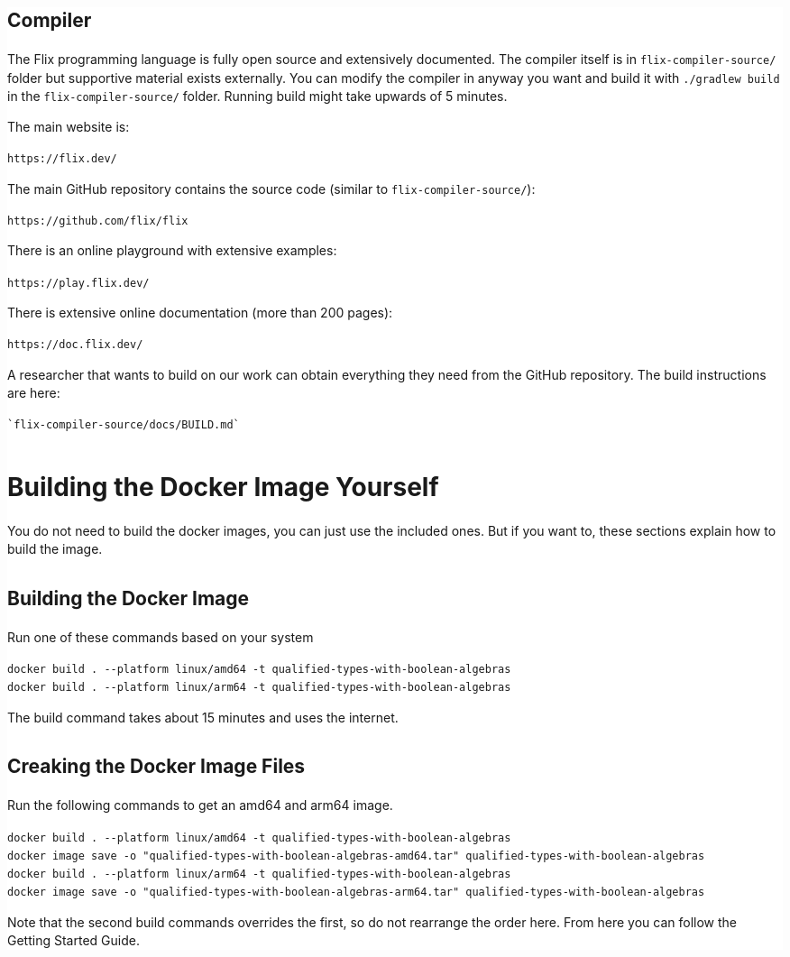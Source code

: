 ## Compiler
The Flix programming language is fully open source and extensively documented.
The compiler itself is in `flix-compiler-source/` folder but supportive material
exists externally. You can modify the compiler in anyway you want and build it
with `./gradlew build` in the `flix-compiler-source/` folder. Running build
might take upwards of 5 minutes.

The main website is:

    https://flix.dev/

The main GitHub repository contains the source code (similar to
`flix-compiler-source/`):

    https://github.com/flix/flix

There is an online playground with extensive examples:

    https://play.flix.dev/

There is extensive online documentation (more than 200 pages):

    https://doc.flix.dev/

A researcher that wants to build on our work can obtain everything they need
from the GitHub repository. The build instructions are here:

    `flix-compiler-source/docs/BUILD.md`

# Building the Docker Image Yourself
You do not need to build the docker images, you can just use the included ones.
But if you want to, these sections explain how to build the image.

## Building the Docker Image
Run one of these commands based on your system
```
docker build . --platform linux/amd64 -t qualified-types-with-boolean-algebras
docker build . --platform linux/arm64 -t qualified-types-with-boolean-algebras
```
The build command takes about 15 minutes and uses the internet.

## Creaking the Docker Image Files
Run the following commands to get an amd64 and arm64 image.
```
docker build . --platform linux/amd64 -t qualified-types-with-boolean-algebras
docker image save -o "qualified-types-with-boolean-algebras-amd64.tar" qualified-types-with-boolean-algebras
docker build . --platform linux/arm64 -t qualified-types-with-boolean-algebras
docker image save -o "qualified-types-with-boolean-algebras-arm64.tar" qualified-types-with-boolean-algebras
```
Note that the second build commands overrides the first, so do not rearrange the
order here. From here you can follow the Getting Started Guide.
